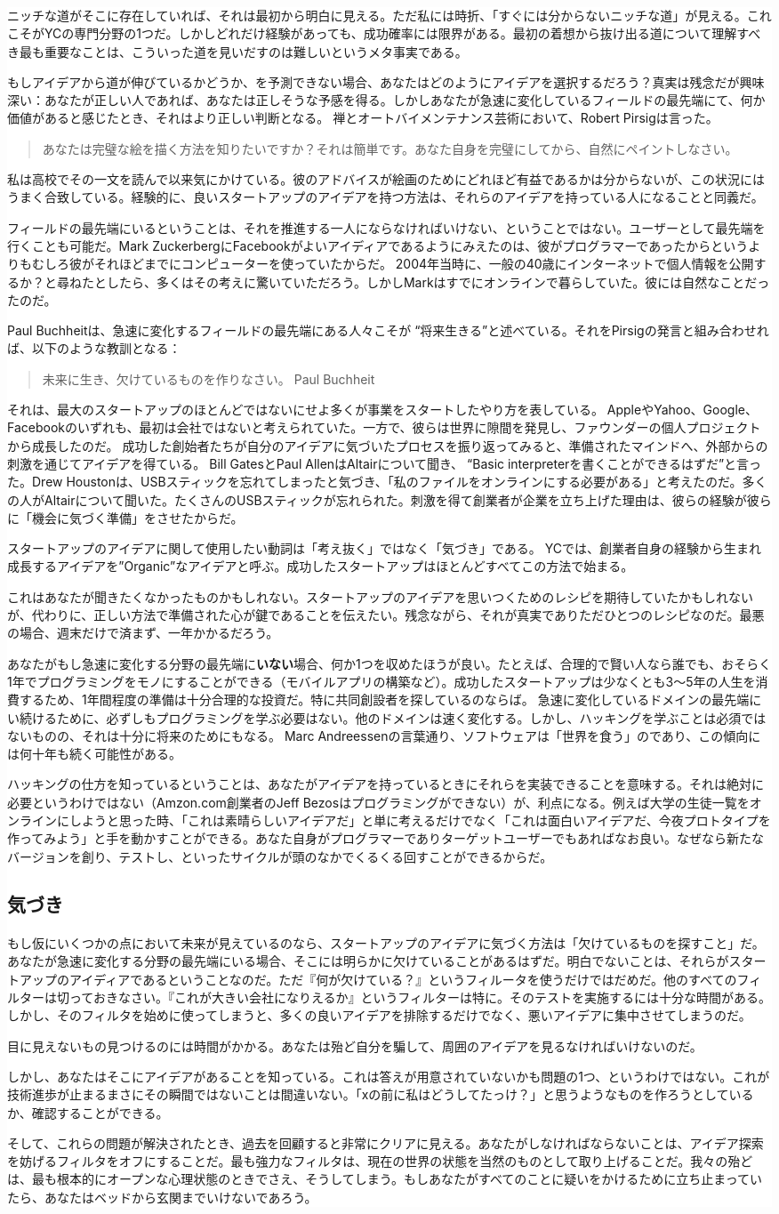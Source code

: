 ニッチな道がそこに存在していれば、それは最初から明白に見える。ただ私には時折、「すぐには分からないニッチな道」が見える。これこそがYCの専門分野の1つだ。しかしどれだけ経験があっても、成功確率には限界がある。最初の着想から抜け出る道について理解すべき最も重要なことは、こういった道を見いだすのは難しいというメタ事実である。

もしアイデアから道が伸びているかどうか、を予測できない場合、あなたはどのようにアイデアを選択するだろう？真実は残念だが興味深い：あなたが正しい人であれば、あなたは正しそうな予感を得る。しかしあなたが急速に変化しているフィールドの最先端にて、何か価値があると感じたとき、それはより正しい判断となる。
禅とオートバイメンテナンス芸術において、Robert Pirsigは言った。

> あなたは完璧な絵を描く方法を知りたいですか？それは簡単です。あなた自身を完璧にしてから、自然にペイントしなさい。

私は高校でその一文を読んで以来気にかけている。彼のアドバイスが絵画のためにどれほど有益であるかは分からないが、この状況にはうまく合致している。経験的に、良いスタートアップのアイデアを持つ方法は、それらのアイデアを持っている人になることと同義だ。

フィールドの最先端にいるということは、それを推進する一人にならなければいけない、ということではない。ユーザーとして最先端を行くことも可能だ。Mark ZuckerbergにFacebookがよいアイディアであるようにみえたのは、彼がプログラマーであったからというよりもむしろ彼がそれほどまでにコンピューターを使っていたからだ。 2004年当時に、一般の40歳にインターネットで個人情報を公開するか？と尋ねたとしたら、多くはその考えに驚いていただろう。しかしMarkはすでにオンラインで暮らしていた。彼には自然なことだったのだ。

Paul Buchheitは、急速に変化するフィールドの最先端にある人々こそが “将来生きる”と述べている。それをPirsigの発言と組み合わせれば、以下のような教訓となる：

> 未来に生き、欠けているものを作りなさい。
> Paul Buchheit

それは、最大のスタートアップのほとんどではないにせよ多くが事業をスタートしたやり方を表している。 AppleやYahoo、Google、Facebookのいずれも、最初は会社ではないと考えられていた。一方で、彼らは世界に隙間を発見し、ファウンダーの個人プロジェクトから成長したのだ。
成功した創始者たちが自分のアイデアに気づいたプロセスを振り返ってみると、準備されたマインドへ、外部からの刺激を通じてアイデアを得ている。 Bill GatesとPaul AllenはAltairについて聞き、 “Basic interpreterを書くことができるはずだ”と言った。Drew Houstonは、USBスティックを忘れてしまったと気づき、「私のファイルをオンラインにする必要がある」と考えたのだ。多くの人がAltairについて聞いた。たくさんのUSBスティックが忘れられた。刺激を得て創業者が企業を立ち上げた理由は、彼らの経験が彼らに「機会に気づく準備」をさせたからだ。

スタートアップのアイデアに関して使用したい動詞は「考え抜く」ではなく「気づき」である。 YCでは、創業者自身の経験から生まれ成長するアイデアを”Organic”なアイデアと呼ぶ。成功したスタートアップはほとんどすべてこの方法で始まる。

これはあなたが聞きたくなかったものかもしれない。スタートアップのアイデアを思いつくためのレシピを期待していたかもしれないが、代わりに、正しい方法で準備された心が鍵であることを伝えたい。残念ながら、それが真実でありただひとつのレシピなのだ。最悪の場合、週末だけで済まず、一年かかるだろう。

あなたがもし急速に変化する分野の最先端に**いない**場合、何か1つを収めたほうが良い。たとえば、合理的で賢い人なら誰でも、おそらく1年でプログラミングをモノにすることができる（モバイルアプリの構築など）。成功したスタートアップは少なくとも3〜5年の人生を消費するため、1年間程度の準備は十分合理的な投資だ。特に共同創設者を探しているのならば。
急速に変化しているドメインの最先端にい続けるために、必ずしもプログラミングを学ぶ必要はない。他のドメインは速く変化する。しかし、ハッキングを学ぶことは必須ではないものの、それは十分に将来のためにもなる。 Marc Andreessenの言葉通り、ソフトウェアは「世界を食う」のであり、この傾向には何十年も続く可能性がある。

ハッキングの仕方を知っているということは、あなたがアイデアを持っているときにそれらを実装できることを意味する。それは絶対に必要というわけではない（Amzon.com創業者のJeff Bezosはプログラミングができない）が、利点になる。例えば大学の生徒一覧をオンラインにしようと思った時、「これは素晴らしいアイデアだ」と単に考えるだけでなく「これは面白いアイデアだ、今夜プロトタイプを作ってみよう」と手を動かすことができる。あなた自身がプログラマーでありターゲットユーザーでもあればなお良い。なぜなら新たなバージョンを創り、テストし、といったサイクルが頭のなかでくるくる回すことができるからだ。

## 気づき

もし仮にいくつかの点において未来が見えているのなら、スタートアップのアイデアに気づく方法は「欠けているものを探すこと」だ。あなたが急速に変化する分野の最先端にいる場合、そこには明らかに欠けていることがあるはずだ。明白でないことは、それらがスタートアップのアイディアであるということなのだ。ただ『何が欠けている？』というフィルータを使うだけではだめだ。他のすべてのフィルターは切っておきなさい。『これが大きい会社になりえるか』というフィルターは特に。そのテストを実施するには十分な時間がある。しかし、そのフィルタを始めに使ってしまうと、多くの良いアイデアを排除するだけでなく、悪いアイデアに集中させてしまうのだ。

目に見えないもの見つけるのには時間がかかる。あなたは殆ど自分を騙して、周囲のアイデアを見るなければいけないのだ。

しかし、あなたはそこにアイデアがあることを知っている。これは答えが用意されていないかも問題の1つ、というわけではない。これが技術進歩が止まるまさにその瞬間ではないことは間違いない。「xの前に私はどうしてたっけ？」と思うようなものを作ろうとしているか、確認することができる。

そして、これらの問題が解決されたとき、過去を回顧すると非常にクリアに見える。あなたがしなければならないことは、アイデア探索を妨げるフィルタをオフにすることだ。最も強力なフィルタは、現在の世界の状態を当然のものとして取り上げることだ。我々の殆どは、最も根本的にオープンな心理状態のときでさえ、そうしてしまう。もしあなたがすべてのことに疑いをかけるために立ち止まっていたら、あなたはベッドから玄関までいけないであろう。
